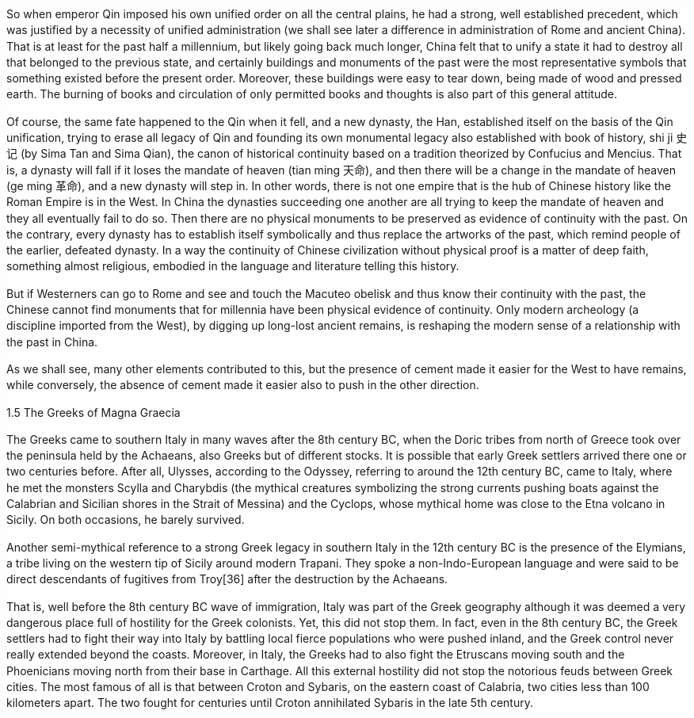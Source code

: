 So when emperor Qin imposed his own unified order on all the central plains, he had a strong, well established precedent, which was justified by a necessity of unified administration (we shall see later a difference in administration of Rome and ancient China). That is at least for the past half a millennium, but likely going back much longer, China felt that to unify a state it had to destroy all that belonged to the previous state, and certainly buildings and monuments of the past were the most representative symbols that something existed before the present order. Moreover, these buildings were easy to tear down, being made of wood and pressed earth. The burning of books and circulation of only permitted books and thoughts is also part of this general attitude.

Of course, the same fate happened to the Qin when it fell, and a new dynasty, the Han, established itself on the basis of the Qin unification, trying to erase all legacy of Qin and founding its own monumental legacy also established with book of history, shi ji 史记 (by Sima Tan and Sima Qian), the canon of historical continuity based on a tradition theorized by Confucius and Mencius. That is, a dynasty will fall if it loses the mandate of heaven (tian ming 天命), and then there will be a change in the mandate of heaven (ge ming 革命), and a new dynasty will step in. In other words, there is not one empire that is the hub of Chinese history like the Roman Empire is in the West. In China the dynasties succeeding one another are all trying to keep the mandate of heaven and they all eventually fail to do so. Then there are no physical monuments to be preserved as evidence of continuity with the past. On the contrary, every dynasty has to establish itself symbolically and thus replace the artworks of the past, which remind people of the earlier, defeated dynasty. In a way the continuity of Chinese civilization without physical proof is a matter of deep faith, something almost religious, embodied in the language and literature telling this history.

But if Westerners can go to Rome and see and touch the Macuteo obelisk and thus know their continuity with the past, the Chinese cannot find monuments that for millennia have been physical evidence of continuity. Only modern archeology (a discipline imported from the West), by digging up long-lost ancient remains, is reshaping the modern sense of a relationship with the past in China.

As we shall see, many other elements contributed to this, but the presence of cement made it easier for the West to have remains, while conversely, the absence of cement made it easier also to push in the other direction.

1\.5 The Greeks of Magna Graecia

The Greeks came to southern Italy in many waves after the 8th century BC, when the Doric tribes from north of Greece took over the peninsula held by the Achaeans, also Greeks but of different stocks. It is possible that early Greek settlers arrived there one or two centuries before. After all, Ulysses, according to the Odyssey, referring to around the 12th century BC, came to Italy, where he met the monsters Scylla and Charybdis (the mythical creatures symbolizing the strong currents pushing boats against the Calabrian and Sicilian shores in the Strait of Messina) and the Cyclops, whose mythical home was close to the Etna volcano in Sicily. On both occasions, he barely survived.

Another semi-mythical reference to a strong Greek legacy in southern Italy in the 12th century BC is the presence of the Elymians, a tribe living on the western tip of Sicily around modern Trapani. They spoke a non-Indo-European language and were said to be direct descendants of fugitives from Troy\[36\] after the destruction by the Achaeans.

That is, well before the 8th century BC wave of immigration, Italy was part of the Greek geography although it was deemed a very dangerous place full of hostility for the Greek colonists. Yet, this did not stop them. In fact, even in the 8th century BC, the Greek settlers had to fight their way into Italy by battling local fierce populations who were pushed inland, and the Greek control never really extended beyond the coasts. Moreover, in Italy, the Greeks had to also fight the Etruscans moving south and the Phoenicians moving north from their base in Carthage. All this external hostility did not stop the notorious feuds between Greek cities. The most famous of all is that between Croton and Sybaris, on the eastern coast of Calabria, two cities less than 100 kilometers apart. The two fought for centuries until Croton annihilated Sybaris in the late 5th century.
